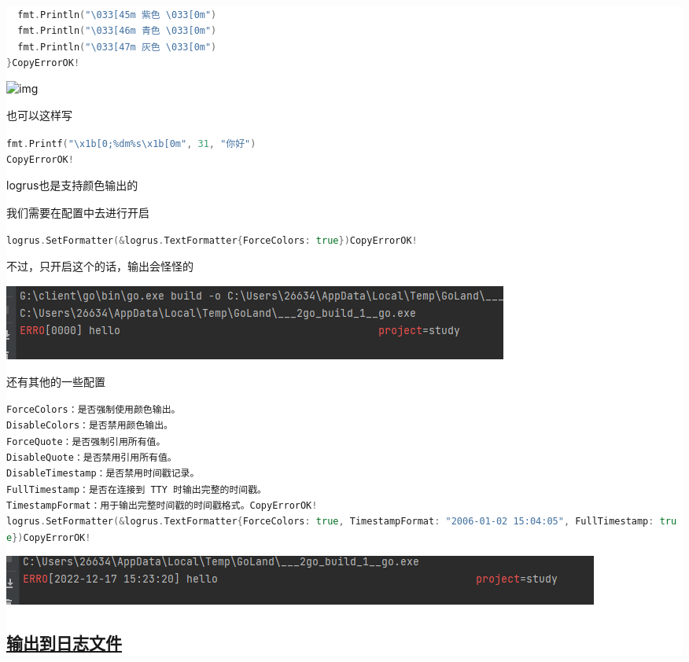 ```go
  fmt.Println("\033[45m 紫色 \033[0m")
  fmt.Println("\033[46m 青色 \033[0m")
  fmt.Println("\033[47m 灰色 \033[0m")
}CopyErrorOK!
```

![img](https://secure2.wostatic.cn/static/bi1t8aqdnejcCVJEiQXq2E/image.png?auth_key=1673352975-9kiY5ygsUv8ZfLqFPCiQwE-0-7cd4e93ed1c5fb63a1ba99c36019a378)

也可以这样写

```go
fmt.Printf("\x1b[0;%dm%s\x1b[0m", 31, "你好")
CopyErrorOK!
```

logrus也是支持颜色输出的

我们需要在配置中去进行开启

```go
logrus.SetFormatter(&logrus.TextFormatter{ForceColors: true})CopyErrorOK!
```

不过，只开启这个的话，输出会怪怪的

![img](image/20221217151940.png)

还有其他的一些配置

```go
ForceColors：是否强制使用颜色输出。
DisableColors：是否禁用颜色输出。
ForceQuote：是否强制引用所有值。
DisableQuote：是否禁用引用所有值。
DisableTimestamp：是否禁用时间戳记录。
FullTimestamp：是否在连接到 TTY 时输出完整的时间戳。
TimestampFormat：用于输出完整时间戳的时间戳格式。CopyErrorOK!
logrus.SetFormatter(&logrus.TextFormatter{ForceColors: true, TimestampFormat: "2006-01-02 15:04:05", FullTimestamp: true})CopyErrorOK!
```

![img](image/20221217152403.png)

## [输出到日志文件](https://docs.fengfengzhidao.com/#/docs/logrus文档/1.logrus常用方法?id=输出到日志文件)
